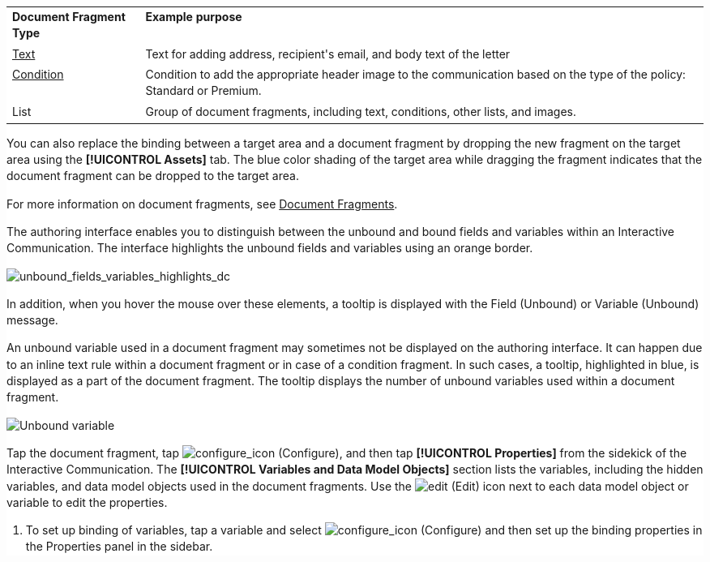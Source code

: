 <table>
 <tbody>
  <tr>
   <td><strong>Document Fragment Type</strong></td>
   <td><strong>Example purpose</strong></td>
  </tr>
  <tr>
   <td><a href="/help/forms/using/texts-interactive-communications.md" target="_blank">Text</a></td>
   <td>Text for adding address, recipient's email, and body text of the letter </td>
  </tr>
  <tr>
   <td><a href="/help/forms/using/conditions-interactive-communications.md" target="_blank">Condition</a></td>
   <td>Condition to add the appropriate header image to the communication based on the type of the policy: Standard or Premium. <br /> </td>
  </tr>
  <tr>
   <td>List</td>
   <td>Group of document fragments, including text, conditions, other lists, and images. <br /> </td>
  </tr>
 </tbody>
</table>

   You can also replace the binding between a target area and a document fragment by dropping the new fragment on the target area using the **[!UICONTROL Assets]** tab. The blue color shading of the target area while dragging the fragment indicates that the document fragment can be dropped to the target area.

   For more information on document fragments, see [Document Fragments](/help/forms/using/document-fragments.md).

   The authoring interface enables you to distinguish between the unbound and bound fields and variables within an Interactive Communication. The interface highlights the unbound fields and variables using an orange border.

   ![unbound_fields_variables_highlights_dc](assets/unbound_fields_variables_highlights_dc.jpg)

   In addition, when you hover the mouse over these elements, a tooltip is displayed with the Field (Unbound) or Variable (Unbound) message.

   An unbound variable used in a document fragment may sometimes not be displayed on the authoring interface. It can happen due to an inline text rule within a document fragment or in case of a condition fragment. In such cases, a tooltip, highlighted in blue, is displayed as a part of the document fragment. The tooltip displays the number of unbound variables used within a document fragment.

   ![Unbound variable](assets/df_unbound_variable_new.png)

   Tap the document fragment, tap ![configure_icon](assets/configure_icon.png) (Configure), and then tap **[!UICONTROL Properties]** from the sidekick of the Interactive Communication. The **[!UICONTROL Variables and Data Model Objects]** section lists the variables, including the hidden variables, and data model objects used in the document fragments. Use the ![edit](assets/edit.svg) (Edit) icon next to each data model object or variable to edit the properties.

1. To set up binding of variables, tap a variable and select ![configure_icon](assets/configure_icon.png) (Configure) and then set up the binding properties in the Properties panel in the sidebar.
